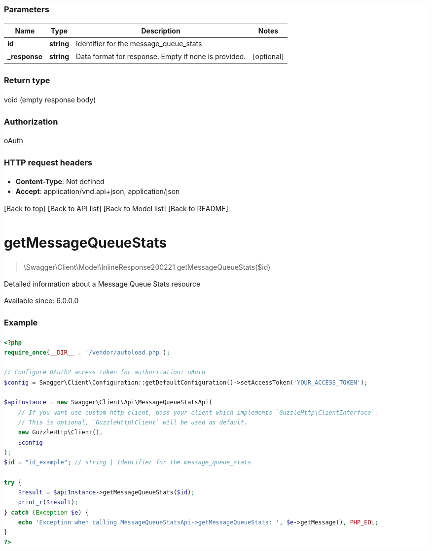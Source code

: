 ### Parameters

Name | Type | Description  | Notes
------------- | ------------- | ------------- | -------------
 **id** | **string**| Identifier for the message_queue_stats |
 **_response** | **string**| Data format for response. Empty if none is provided. | [optional]

### Return type

void (empty response body)

### Authorization

[oAuth](../../README.md#oAuth)

### HTTP request headers

 - **Content-Type**: Not defined
 - **Accept**: application/vnd.api+json, application/json

[[Back to top]](#) [[Back to API list]](../../README.md#documentation-for-api-endpoints) [[Back to Model list]](../../README.md#documentation-for-models) [[Back to README]](../../README.md)

# **getMessageQueueStats**
> \Swagger\Client\Model\InlineResponse200221 getMessageQueueStats($id)

Detailed information about a Message Queue Stats resource

Available since: 6.0.0.0

### Example
```php
<?php
require_once(__DIR__ . '/vendor/autoload.php');

// Configure OAuth2 access token for authorization: oAuth
$config = Swagger\Client\Configuration::getDefaultConfiguration()->setAccessToken('YOUR_ACCESS_TOKEN');

$apiInstance = new Swagger\Client\Api\MessageQueueStatsApi(
    // If you want use custom http client, pass your client which implements `GuzzleHttp\ClientInterface`.
    // This is optional, `GuzzleHttp\Client` will be used as default.
    new GuzzleHttp\Client(),
    $config
);
$id = "id_example"; // string | Identifier for the message_queue_stats

try {
    $result = $apiInstance->getMessageQueueStats($id);
    print_r($result);
} catch (Exception $e) {
    echo 'Exception when calling MessageQueueStatsApi->getMessageQueueStats: ', $e->getMessage(), PHP_EOL;
}
?>
```
